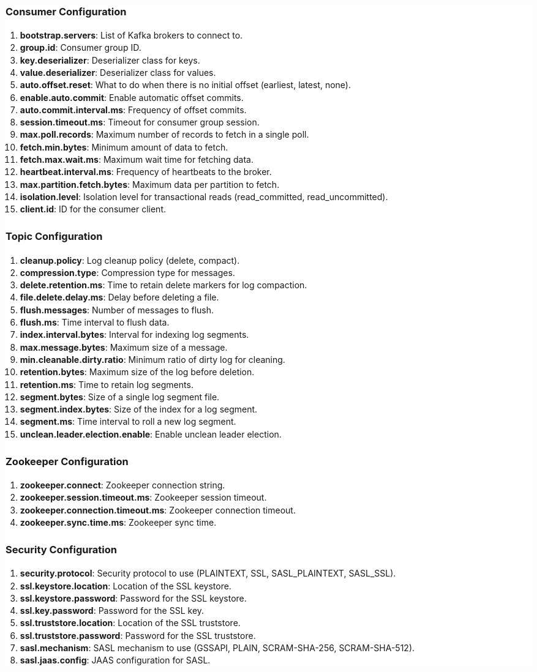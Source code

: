 ### Consumer Configuration
1. **bootstrap.servers**: List of Kafka brokers to connect to.
2. **group.id**: Consumer group ID.
3. **key.deserializer**: Deserializer class for keys.
4. **value.deserializer**: Deserializer class for values.
5. **auto.offset.reset**: What to do when there is no initial offset (earliest, latest, none).
6. **enable.auto.commit**: Enable automatic offset commits.
7. **auto.commit.interval.ms**: Frequency of offset commits.
8. **session.timeout.ms**: Timeout for consumer group session.
9. **max.poll.records**: Maximum number of records to fetch in a single poll.
10. **fetch.min.bytes**: Minimum amount of data to fetch.
11. **fetch.max.wait.ms**: Maximum wait time for fetching data.
12. **heartbeat.interval.ms**: Frequency of heartbeats to the broker.
13. **max.partition.fetch.bytes**: Maximum data per partition to fetch.
14. **isolation.level**: Isolation level for transactional reads (read_committed, read_uncommitted).
15. **client.id**: ID for the consumer client.

### Topic Configuration
1. **cleanup.policy**: Log cleanup policy (delete, compact).
2. **compression.type**: Compression type for messages.
3. **delete.retention.ms**: Time to retain delete markers for log compaction.
4. **file.delete.delay.ms**: Delay before deleting a file.
5. **flush.messages**: Number of messages to flush.
6. **flush.ms**: Time interval to flush data.
7. **index.interval.bytes**: Interval for indexing log segments.
8. **max.message.bytes**: Maximum size of a message.
9. **min.cleanable.dirty.ratio**: Minimum ratio of dirty log for cleaning.
10. **retention.bytes**: Maximum size of the log before deletion.
11. **retention.ms**: Time to retain log segments.
12. **segment.bytes**: Size of a single log segment file.
13. **segment.index.bytes**: Size of the index for a log segment.
14. **segment.ms**: Time interval to roll a new log segment.
15. **unclean.leader.election.enable**: Enable unclean leader election.

### Zookeeper Configuration
1. **zookeeper.connect**: Zookeeper connection string.
2. **zookeeper.session.timeout.ms**: Zookeeper session timeout.
3. **zookeeper.connection.timeout.ms**: Zookeeper connection timeout.
4. **zookeeper.sync.time.ms**: Zookeeper sync time.

### Security Configuration
1. **security.protocol**: Security protocol to use (PLAINTEXT, SSL, SASL_PLAINTEXT, SASL_SSL).
2. **ssl.keystore.location**: Location of the SSL keystore.
3. **ssl.keystore.password**: Password for the SSL keystore.
4. **ssl.key.password**: Password for the SSL key.
5. **ssl.truststore.location**: Location of the SSL truststore.
6. **ssl.truststore.password**: Password for the SSL truststore.
7. **sasl.mechanism**: SASL mechanism to use (GSSAPI, PLAIN, SCRAM-SHA-256, SCRAM-SHA-512).
8. **sasl.jaas.config**: JAAS configuration for SASL.
